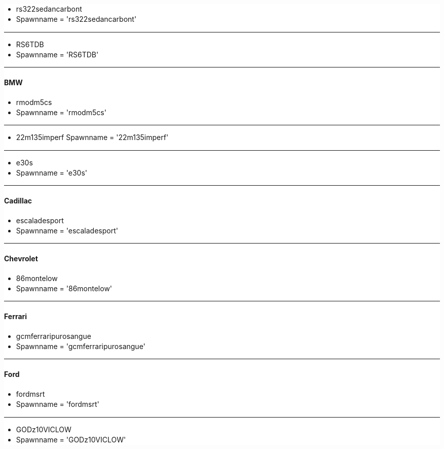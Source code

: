 * rs322sedancarbont
* Spawnname = 'rs322sedancarbont'

___

* RS6TDB
* Spawnname = 'RS6TDB'

___

#### BMW

* rmodm5cs
* Spawnname = 'rmodm5cs'

___

* 22m135imperf
Spawnname = '22m135imperf'

___

* e30s
* Spawnname = 'e30s'

___

#### Cadillac

* escaladesport
* Spawnname = 'escaladesport'

___

#### Chevrolet

* 86montelow
* Spawnname = '86montelow'

___

#### Ferrari

* gcmferraripurosangue
* Spawnname = 'gcmferraripurosangue'

___

#### Ford

* fordmsrt
* Spawnname = 'fordmsrt'

___

* GODz10VICLOW
* Spawnname = 'GODz10VICLOW'
